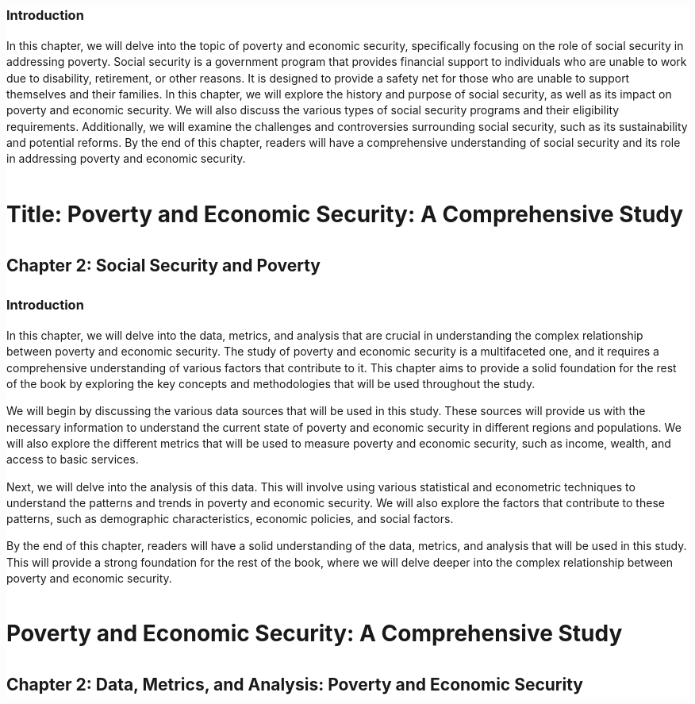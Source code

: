 ### Introduction

In this chapter, we will delve into the topic of poverty and economic security, specifically focusing on the role of social security in addressing poverty. Social security is a government program that provides financial support to individuals who are unable to work due to disability, retirement, or other reasons. It is designed to provide a safety net for those who are unable to support themselves and their families. In this chapter, we will explore the history and purpose of social security, as well as its impact on poverty and economic security. We will also discuss the various types of social security programs and their eligibility requirements. Additionally, we will examine the challenges and controversies surrounding social security, such as its sustainability and potential reforms. By the end of this chapter, readers will have a comprehensive understanding of social security and its role in addressing poverty and economic security.


# Title: Poverty and Economic Security: A Comprehensive Study

## Chapter 2: Social Security and Poverty




### Introduction

In this chapter, we will delve into the data, metrics, and analysis that are crucial in understanding the complex relationship between poverty and economic security. The study of poverty and economic security is a multifaceted one, and it requires a comprehensive understanding of various factors that contribute to it. This chapter aims to provide a solid foundation for the rest of the book by exploring the key concepts and methodologies that will be used throughout the study.

We will begin by discussing the various data sources that will be used in this study. These sources will provide us with the necessary information to understand the current state of poverty and economic security in different regions and populations. We will also explore the different metrics that will be used to measure poverty and economic security, such as income, wealth, and access to basic services.

Next, we will delve into the analysis of this data. This will involve using various statistical and econometric techniques to understand the patterns and trends in poverty and economic security. We will also explore the factors that contribute to these patterns, such as demographic characteristics, economic policies, and social factors.

By the end of this chapter, readers will have a solid understanding of the data, metrics, and analysis that will be used in this study. This will provide a strong foundation for the rest of the book, where we will delve deeper into the complex relationship between poverty and economic security. 


# Poverty and Economic Security: A Comprehensive Study

## Chapter 2: Data, Metrics, and Analysis: Poverty and Economic Security
